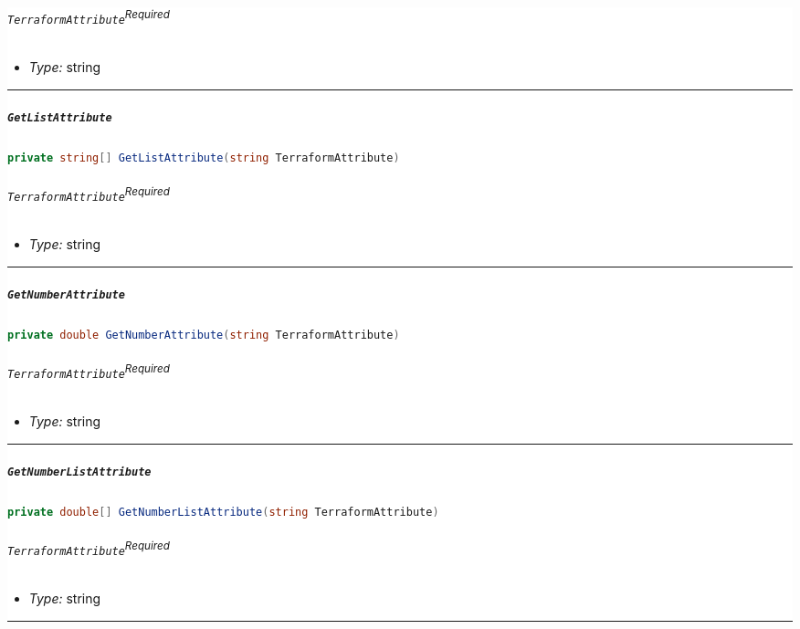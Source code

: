###### `TerraformAttribute`<sup>Required</sup> <a name="TerraformAttribute" id="@cdktf/provider-opc.lbaasServerPool.LbaasServerPool.getBooleanMapAttribute.parameter.terraformAttribute"></a>

- *Type:* string

---

##### `GetListAttribute` <a name="GetListAttribute" id="@cdktf/provider-opc.lbaasServerPool.LbaasServerPool.getListAttribute"></a>

```csharp
private string[] GetListAttribute(string TerraformAttribute)
```

###### `TerraformAttribute`<sup>Required</sup> <a name="TerraformAttribute" id="@cdktf/provider-opc.lbaasServerPool.LbaasServerPool.getListAttribute.parameter.terraformAttribute"></a>

- *Type:* string

---

##### `GetNumberAttribute` <a name="GetNumberAttribute" id="@cdktf/provider-opc.lbaasServerPool.LbaasServerPool.getNumberAttribute"></a>

```csharp
private double GetNumberAttribute(string TerraformAttribute)
```

###### `TerraformAttribute`<sup>Required</sup> <a name="TerraformAttribute" id="@cdktf/provider-opc.lbaasServerPool.LbaasServerPool.getNumberAttribute.parameter.terraformAttribute"></a>

- *Type:* string

---

##### `GetNumberListAttribute` <a name="GetNumberListAttribute" id="@cdktf/provider-opc.lbaasServerPool.LbaasServerPool.getNumberListAttribute"></a>

```csharp
private double[] GetNumberListAttribute(string TerraformAttribute)
```

###### `TerraformAttribute`<sup>Required</sup> <a name="TerraformAttribute" id="@cdktf/provider-opc.lbaasServerPool.LbaasServerPool.getNumberListAttribute.parameter.terraformAttribute"></a>

- *Type:* string

---
